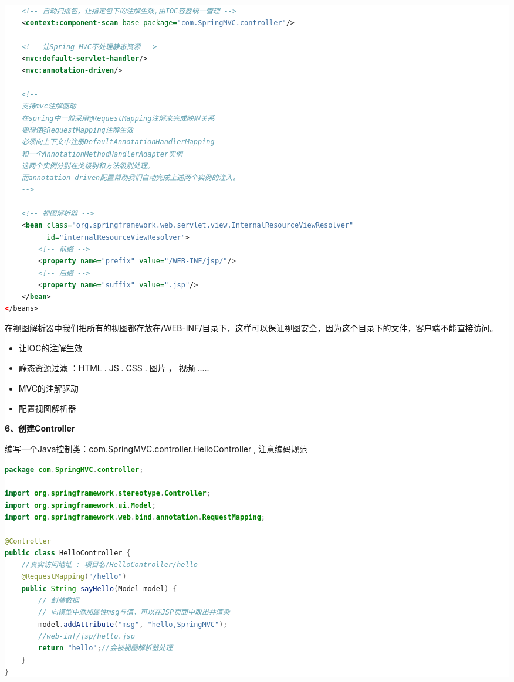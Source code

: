 ```xml
    <!-- 自动扫描包，让指定包下的注解生效,由IOC容器统一管理 -->
    <context:component-scan base-package="com.SpringMVC.controller"/>

    <!-- 让Spring MVC不处理静态资源 -->
    <mvc:default-servlet-handler/>
    <mvc:annotation-driven/>
   
    <!--
    支持mvc注解驱动
    在spring中一般采用@RequestMapping注解来完成映射关系
    要想使@RequestMapping注解生效
    必须向上下文中注册DefaultAnnotationHandlerMapping
    和一个AnnotationMethodHandlerAdapter实例
    这两个实例分别在类级别和方法级别处理。
    而annotation-driven配置帮助我们自动完成上述两个实例的注入。
    -->

    <!-- 视图解析器 -->
    <bean class="org.springframework.web.servlet.view.InternalResourceViewResolver"
          id="internalResourceViewResolver">
        <!-- 前缀 -->
        <property name="prefix" value="/WEB-INF/jsp/"/>
        <!-- 后缀 -->
        <property name="suffix" value=".jsp"/>
    </bean>
</beans>
```

在视图解析器中我们把所有的视图都存放在/WEB-INF/目录下，这样可以保证视图安全，因为这个目录下的文件，客户端不能直接访问。

- 让IOC的注解生效

- 静态资源过滤 ：HTML . JS . CSS . 图片 ， 视频 .....

- MVC的注解驱动

- 配置视图解析器


**6、创建Controller**

编写一个Java控制类：com.SpringMVC.controller.HelloController , 注意编码规范

```java
package com.SpringMVC.controller;

import org.springframework.stereotype.Controller;
import org.springframework.ui.Model;
import org.springframework.web.bind.annotation.RequestMapping;

@Controller
public class HelloController {
    //真实访问地址 : 项目名/HelloController/hello
    @RequestMapping("/hello")
    public String sayHello(Model model) {
        // 封装数据
        // 向模型中添加属性msg与值，可以在JSP页面中取出并渲染
        model.addAttribute("msg", "hello,SpringMVC");
        //web-inf/jsp/hello.jsp
        return "hello";//会被视图解析器处理
    }
}
```
